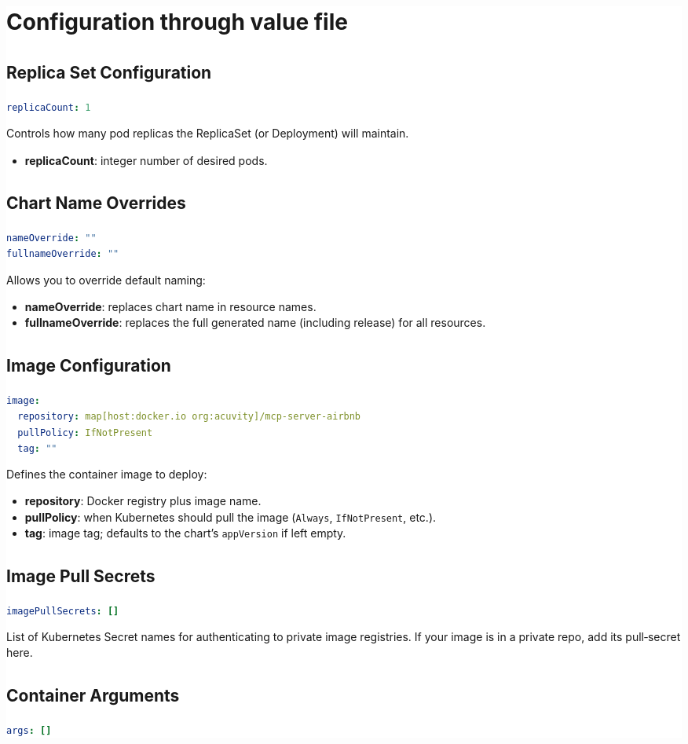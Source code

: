 
# Configuration through value file

## Replica Set Configuration

```yaml
replicaCount: 1
```

Controls how many pod replicas the ReplicaSet (or Deployment) will maintain.
- **replicaCount**: integer number of desired pods.


## Chart Name Overrides

```yaml
nameOverride: ""
fullnameOverride: ""
```

Allows you to override default naming:
- **nameOverride**: replaces chart name in resource names.
- **fullnameOverride**: replaces the full generated name (including release) for all resources.


## Image Configuration

```yaml
image:
  repository: map[host:docker.io org:acuvity]/mcp-server-airbnb
  pullPolicy: IfNotPresent
  tag: ""
```

Defines the container image to deploy:
- **repository**: Docker registry plus image name.
- **pullPolicy**: when Kubernetes should pull the image (`Always`, `IfNotPresent`, etc.).
- **tag**: image tag; defaults to the chart’s `appVersion` if left empty.


## Image Pull Secrets

```yaml
imagePullSecrets: []
```

List of Kubernetes Secret names for authenticating to private image registries. If your image is in a private repo, add its pull‑secret here.


## Container Arguments

```yaml
args: []
```
